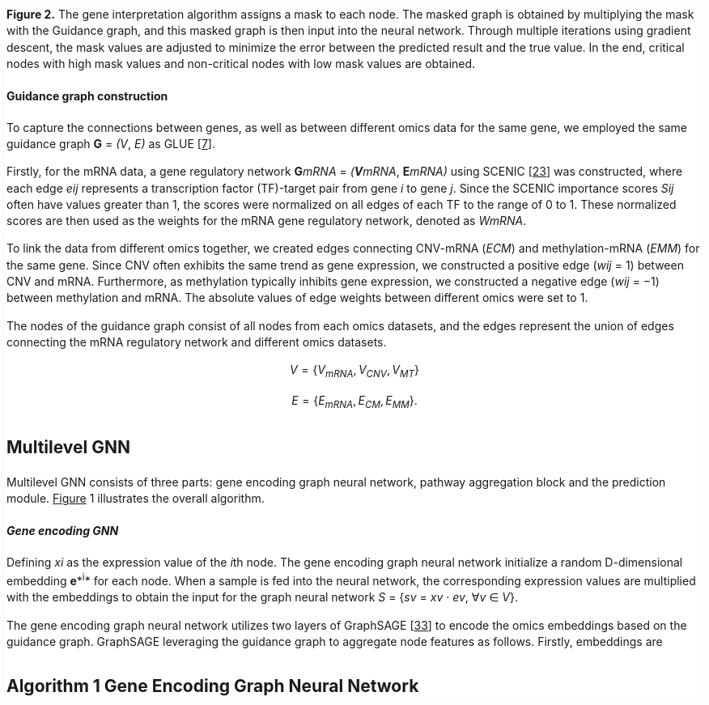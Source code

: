 <span id="page-2-1"></span>**Figure 2.** The gene interpretation algorithm assigns a mask to each node. The masked graph is obtained by multiplying the mask with the Guidance graph, and this masked graph is then input into the neural network. Through multiple iterations using gradient descent, the mask values are adjusted to minimize the error between the predicted result and the true value. In the end, critical nodes with high mask values and non-critical nodes with low mask values are obtained.

#### **Guidance graph construction**

To capture the connections between genes, as well as between different omics data for the same gene, we employed the same guidance graph **G** = *(V*, *E)* as GLUE [[7](#page-9-4)].

Firstly, for the mRNA data, a gene regulatory network **G***mRNA* = *(***V***mRNA*, **E***mRNA)* using SCENIC [[23](#page-9-19)] was constructed, where each edge *eij* represents a transcription factor (TF)-target pair from gene *i* to gene *j*. Since the SCENIC importance scores *Sij* often have values greater than 1, the scores were normalized on all edges of each TF to the range of 0 to 1. These normalized scores are then used as the weights for the mRNA gene regulatory network, denoted as *WmRNA*.

To link the data from different omics together, we created edges connecting CNV-mRNA (*ECM*) and methylation-mRNA (*EMM*) for the same gene. Since CNV often exhibits the same trend as gene expression, we constructed a positive edge (*wij* = 1) between CNV and mRNA. Furthermore, as methylation typically inhibits gene expression, we constructed a negative edge (*wij* = −1) between methylation and mRNA. The absolute values of edge weights between different omics were set to 1.

The nodes of the guidance graph consist of all nodes from each omics datasets, and the edges represent the union of edges connecting the mRNA regulatory network and different omics datasets.

$$
V = \{V_{mRNA}, V_{CNV}, V_{MT}\}
$$

$$
E = \{E_{mRNA}, E_{CM}, E_{MM}\}.
$$

## **Multilevel GNN**

Multilevel GNN consists of three parts: gene encoding graph neural network, pathway aggregation block and the prediction module. [Figure](#page-2-0) 1 illustrates the overall algorithm.

#### *Gene encoding GNN*

Defining *xi* as the expression value of the *i*th node. The gene encoding graph neural network initialize a random D-dimensional embedding **e***<sup>i</sup>* for each node. When a sample is fed into the neural network, the corresponding expression values are multiplied with the embeddings to obtain the input for the graph neural network *S* = {*sv* = *xv* · *ev*, ∀*v* ∈ *V*}.

<span id="page-2-2"></span>The gene encoding graph neural network utilizes two layers of GraphSAGE [[33](#page-9-28)] to encode the omics embeddings based on the guidance graph. GraphSAGE leveraging the guidance graph to aggregate node features as follows. Firstly, embeddings are

## **Algorithm 1** Gene Encoding Graph Neural Network
